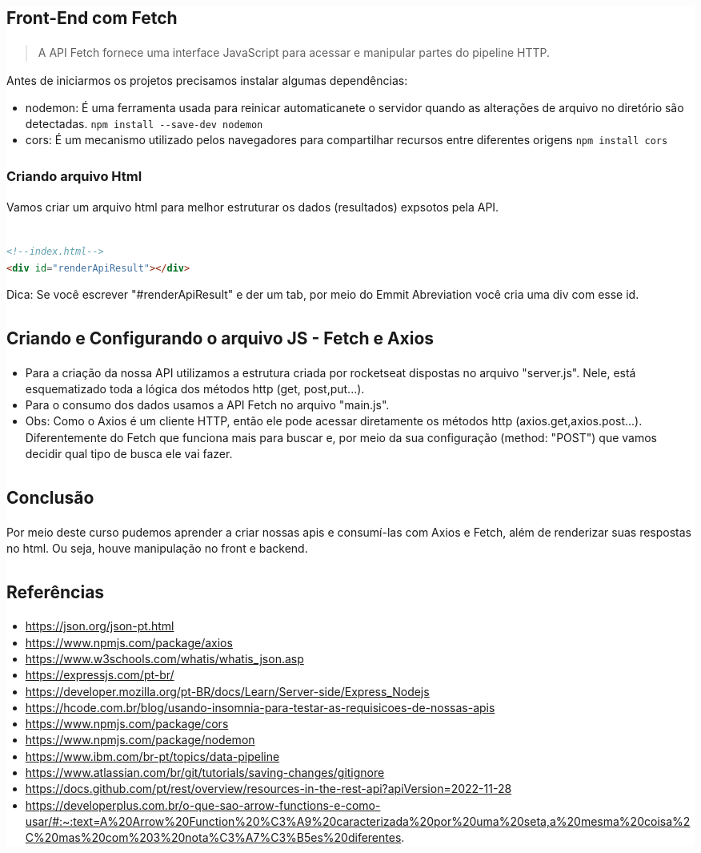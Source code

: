 ## Front-End com Fetch

> A API Fetch fornece uma interface JavaScript para acessar e manipular partes do pipeline HTTP.

Antes de iniciarmos os projetos precisamos instalar algumas dependências:

- nodemon: É uma ferramenta usada para reinicar automaticanete o servidor quando as alterações de arquivo no diretório são detectadas. `npm install --save-dev nodemon `
- cors: É um mecanismo utilizado pelos navegadores para compartilhar recursos entre diferentes origens `npm install cors`

### Criando arquivo Html

Vamos criar um arquivo html para melhor estruturar os dados (resultados) expsotos pela API.

```html

<!--index.html-->
<div id="renderApiResult"></div>

```

Dica: Se você escrever "#renderApiResult" e der um tab, por meio do Emmit Abreviation você cria uma div com esse id.

## Criando e Configurando o arquivo JS - Fetch e Axios

- Para a criação da nossa API utilizamos a estrutura criada por rocketseat dispostas no arquivo "server.js". Nele, está esquematizado toda a lógica dos métodos http (get, post,put...).
- Para o consumo dos dados usamos a API Fetch no arquivo "main.js".
- Obs: Como o Axios é um cliente HTTP, então ele pode acessar diretamente os métodos http (axios.get,axios.post...). Diferentemente do Fetch que funciona mais para buscar e, por meio da sua configuração (method: "POST") que vamos decidir qual tipo de busca ele vai fazer.

## Conclusão

Por meio deste curso pudemos aprender a criar nossas apis e consumí-las com Axios e Fetch, além de renderizar suas respostas no html. Ou seja, houve manipulação no front e backend.

## Referências

- https://json.org/json-pt.html
- https://www.npmjs.com/package/axios
- https://www.w3schools.com/whatis/whatis_json.asp
- https://expressjs.com/pt-br/
- https://developer.mozilla.org/pt-BR/docs/Learn/Server-side/Express_Nodejs
- https://hcode.com.br/blog/usando-insomnia-para-testar-as-requisicoes-de-nossas-apis
- https://www.npmjs.com/package/cors
- https://www.npmjs.com/package/nodemon
- https://www.ibm.com/br-pt/topics/data-pipeline
- https://www.atlassian.com/br/git/tutorials/saving-changes/gitignore
- https://docs.github.com/pt/rest/overview/resources-in-the-rest-api?apiVersion=2022-11-28
- https://developerplus.com.br/o-que-sao-arrow-functions-e-como-usar/#:~:text=A%20Arrow%20Function%20%C3%A9%20caracterizada%20por%20uma%20seta,a%20mesma%20coisa%2C%20mas%20com%203%20nota%C3%A7%C3%B5es%20diferentes.
